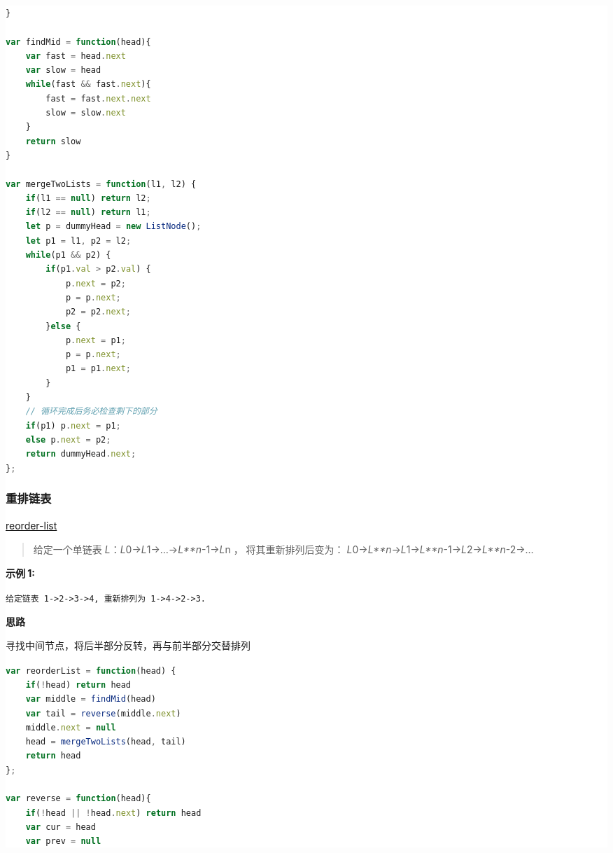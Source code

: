 ```javascript
}

var findMid = function(head){
    var fast = head.next
    var slow = head
    while(fast && fast.next){
        fast = fast.next.next
        slow = slow.next
    }
    return slow
}

var mergeTwoLists = function(l1, l2) {
    if(l1 == null) return l2;
    if(l2 == null) return l1;
    let p = dummyHead = new ListNode();
    let p1 = l1, p2 = l2;
    while(p1 && p2) {
        if(p1.val > p2.val) {
            p.next = p2;
            p = p.next;
            p2 = p2.next;
        }else {
            p.next = p1;
            p = p.next;
            p1 = p1.next;
        }
    }
    // 循环完成后务必检查剩下的部分
    if(p1) p.next = p1;
    else p.next = p2;
    return dummyHead.next;
};
```

### 重排链表

[reorder-list](https://leetcode-cn.com/problems/reorder-list/)

> 给定一个单链表 *L*：*L*0→*L*1→…→*L**n*-1→*L*n ，
> 将其重新排列后变为： *L*0→*L**n*→*L*1→*L**n*-1→*L*2→*L**n*-2→…

**示例 1:**

```
给定链表 1->2->3->4, 重新排列为 1->4->2->3.
```

**思路**

寻找中间节点，将后半部分反转，再与前半部分交替排列

```javascript
var reorderList = function(head) {
    if(!head) return head
    var middle = findMid(head)
    var tail = reverse(middle.next)
    middle.next = null
    head = mergeTwoLists(head, tail)
    return head
};

var reverse = function(head){
    if(!head || !head.next) return head
    var cur = head
    var prev = null
```